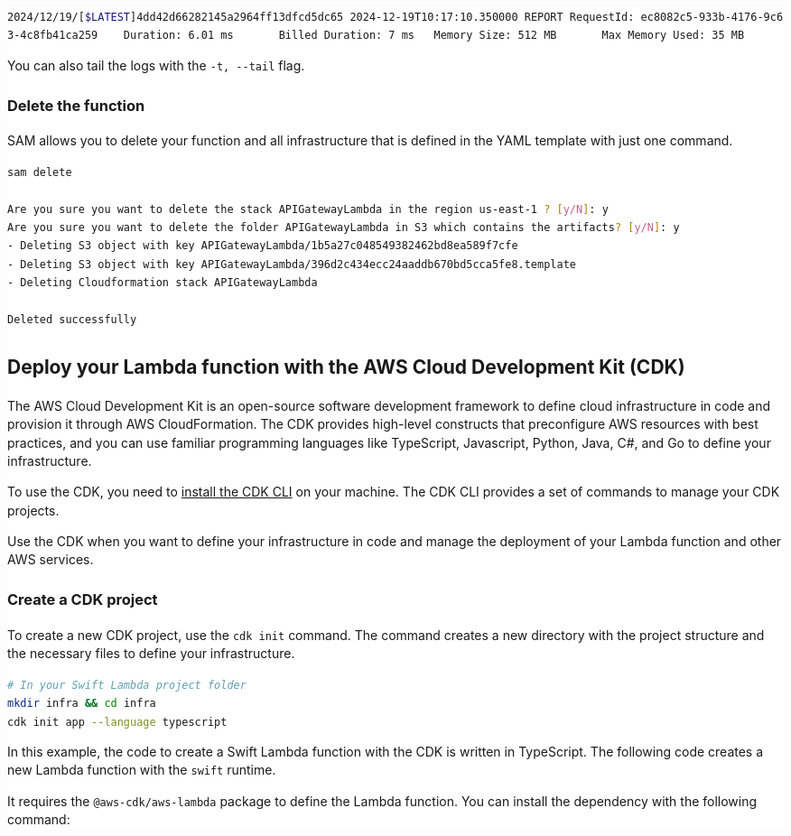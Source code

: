 ```sh
2024/12/19/[$LATEST]4dd42d66282145a2964ff13dfcd5dc65 2024-12-19T10:17:10.350000 REPORT RequestId: ec8082c5-933b-4176-9c63-4c8fb41ca259    Duration: 6.01 ms       Billed Duration: 7 ms   Memory Size: 512 MB       Max Memory Used: 35 MB
```

You can also tail the logs with the `-t, --tail` flag.

### Delete the function

SAM allows you to delete your function and all infrastructure that is defined in the YAML template with just one command.

```sh
sam delete

Are you sure you want to delete the stack APIGatewayLambda in the region us-east-1 ? [y/N]: y
Are you sure you want to delete the folder APIGatewayLambda in S3 which contains the artifacts? [y/N]: y
- Deleting S3 object with key APIGatewayLambda/1b5a27c048549382462bd8ea589f7cfe           
- Deleting S3 object with key APIGatewayLambda/396d2c434ecc24aaddb670bd5cca5fe8.template  
- Deleting Cloudformation stack APIGatewayLambda

Deleted successfully
```

## Deploy your Lambda function with the AWS Cloud Development Kit (CDK)

The AWS Cloud Development Kit is an open-source software development framework to define cloud infrastructure in code and provision it through AWS CloudFormation. The CDK provides high-level constructs that preconfigure AWS resources with best practices, and you can use familiar programming languages like TypeScript, Javascript, Python, Java, C#, and Go to define your infrastructure.

To use the CDK, you need to [install the CDK CLI](https://docs.aws.amazon.com/cdk/v2/guide/getting_started.html) on your machine. The CDK CLI provides a set of commands to manage your CDK projects.

Use the CDK when you want to define your infrastructure in code and manage the deployment of your Lambda function and other AWS services.

### Create a CDK project

To create a new CDK project, use the `cdk init` command. The command creates a new directory with the project structure and the necessary files to define your infrastructure.

```sh
# In your Swift Lambda project folder
mkdir infra && cd infra
cdk init app --language typescript
```

In this example, the code to create a Swift Lambda function with the CDK is written in TypeScript. The following code creates a new Lambda function with the `swift` runtime.

It requires the `@aws-cdk/aws-lambda` package to define the Lambda function. You can install the dependency with the following command:
